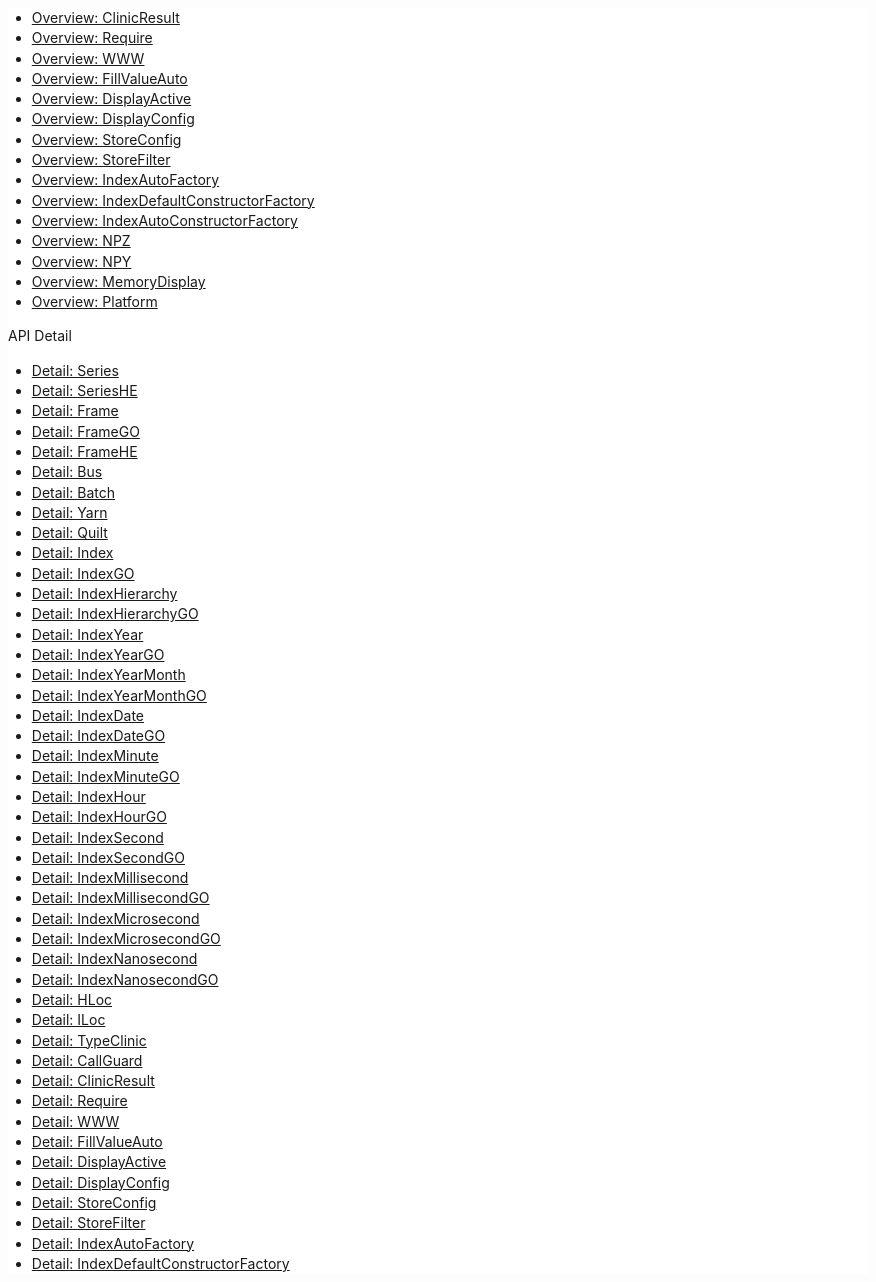 * [Overview: ClinicResult](../api_overview/clinic_result.html)
* [Overview: Require](../api_overview/require.html)
* [Overview: WWW](../api_overview/www.html)
* [Overview: FillValueAuto](../api_overview/fill_value_auto.html)
* [Overview: DisplayActive](../api_overview/display_active.html)
* [Overview: DisplayConfig](../api_overview/display_config.html)
* [Overview: StoreConfig](../api_overview/store_config.html)
* [Overview: StoreFilter](../api_overview/store_filter.html)
* [Overview: IndexAutoFactory](../api_overview/index_auto_factory.html)
* [Overview: IndexDefaultConstructorFactory](../api_overview/index_default_constructor_factory.html)
* [Overview: IndexAutoConstructorFactory](../api_overview/index_auto_constructor_factory.html)
* [Overview: NPZ](../api_overview/npz.html)
* [Overview: NPY](../api_overview/npy.html)
* [Overview: MemoryDisplay](../api_overview/memory_display.html)
* [Overview: Platform](../api_overview/platform.html)

API Detail

* [Detail: Series](series.html)
* [Detail: SeriesHE](series_he.html)
* [Detail: Frame](frame.html)
* [Detail: FrameGO](frame_go.html)
* [Detail: FrameHE](frame_he.html)
* [Detail: Bus](bus.html)
* [Detail: Batch](batch.html)
* [Detail: Yarn](yarn.html)
* [Detail: Quilt](quilt.html)
* [Detail: Index](index.html)
* [Detail: IndexGO](index_go.html)
* [Detail: IndexHierarchy](index_hierarchy.html)
* [Detail: IndexHierarchyGO](index_hierarchy_go.html)
* [Detail: IndexYear](index_year.html)
* [Detail: IndexYearGO](index_year_go.html)
* [Detail: IndexYearMonth](index_year_month.html)
* [Detail: IndexYearMonthGO](index_year_month_go.html)
* [Detail: IndexDate](index_date.html)
* [Detail: IndexDateGO](index_date_go.html)
* [Detail: IndexMinute](index_minute.html)
* [Detail: IndexMinuteGO](index_minute_go.html)
* [Detail: IndexHour](index_hour.html)
* [Detail: IndexHourGO](index_hour_go.html)
* [Detail: IndexSecond](index_second.html)
* [Detail: IndexSecondGO](index_second_go.html)
* [Detail: IndexMillisecond](index_millisecond.html)
* [Detail: IndexMillisecondGO](index_millisecond_go.html)
* [Detail: IndexMicrosecond](index_microsecond.html)
* [Detail: IndexMicrosecondGO](index_microsecond_go.html)
* [Detail: IndexNanosecond](index_nanosecond.html)
* [Detail: IndexNanosecondGO](index_nanosecond_go.html)
* [Detail: HLoc](hloc.html)
* [Detail: ILoc](iloc.html)
* [Detail: TypeClinic](type_clinic.html)
* [Detail: CallGuard](call_guard.html)
* [Detail: ClinicResult](clinic_result.html)
* [Detail: Require](require.html)
* [Detail: WWW](www.html)
* [Detail: FillValueAuto](fill_value_auto.html)
* [Detail: DisplayActive](display_active.html)
* [Detail: DisplayConfig](display_config.html)
* [Detail: StoreConfig](store_config.html)
* [Detail: StoreFilter](store_filter.html)
* [Detail: IndexAutoFactory](index_auto_factory.html)
* [Detail: IndexDefaultConstructorFactory](index_default_constructor_factory.html)
